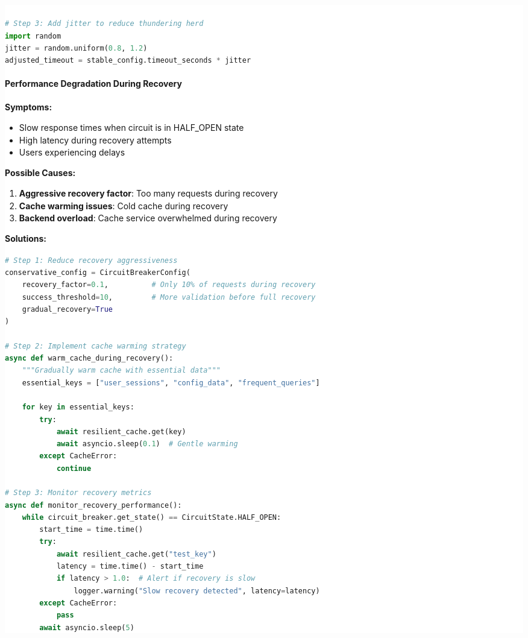 ```python

# Step 3: Add jitter to reduce thundering herd
import random
jitter = random.uniform(0.8, 1.2)
adjusted_timeout = stable_config.timeout_seconds * jitter
```

#### Performance Degradation During Recovery

**Symptoms:**
- Slow response times when circuit is in HALF_OPEN state
- High latency during recovery attempts
- Users experiencing delays

**Possible Causes:**
1. **Aggressive recovery factor**: Too many requests during recovery
2. **Cache warming issues**: Cold cache during recovery
3. **Backend overload**: Cache service overwhelmed during recovery

**Solutions:**
```python
# Step 1: Reduce recovery aggressiveness
conservative_config = CircuitBreakerConfig(
    recovery_factor=0.1,          # Only 10% of requests during recovery
    success_threshold=10,         # More validation before full recovery
    gradual_recovery=True
)

# Step 2: Implement cache warming strategy
async def warm_cache_during_recovery():
    """Gradually warm cache with essential data"""
    essential_keys = ["user_sessions", "config_data", "frequent_queries"]
    
    for key in essential_keys:
        try:
            await resilient_cache.get(key)
            await asyncio.sleep(0.1)  # Gentle warming
        except CacheError:
            continue

# Step 3: Monitor recovery metrics
async def monitor_recovery_performance():
    while circuit_breaker.get_state() == CircuitState.HALF_OPEN:
        start_time = time.time()
        try:
            await resilient_cache.get("test_key")
            latency = time.time() - start_time
            if latency > 1.0:  # Alert if recovery is slow
                logger.warning("Slow recovery detected", latency=latency)
        except CacheError:
            pass
        await asyncio.sleep(5)
```
